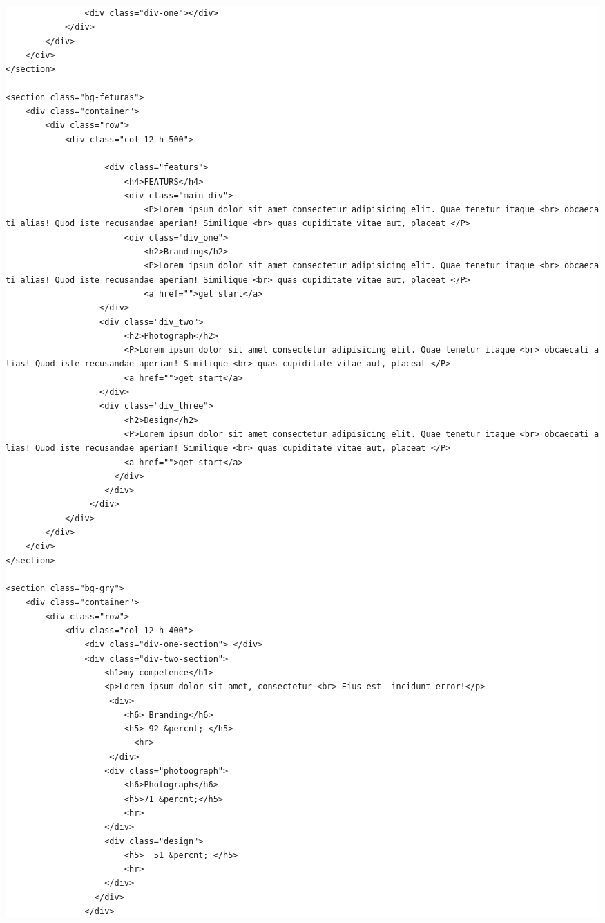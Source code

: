                     <div class="div-one"></div>
                </div>
            </div>
        </div>
    </section>

    <section class="bg-feturas">
        <div class="container">
            <div class="row">
                <div class="col-12 h-500">
                   
                        <div class="featurs">
                            <h4>FEATURS</h4>
                            <div class="main-div">
                                <P>Lorem ipsum dolor sit amet consectetur adipisicing elit. Quae tenetur itaque <br> obcaecati alias! Quod iste recusandae aperiam! Similique <br> quas cupiditate vitae aut, placeat </P>
                            <div class="div_one">
                                <h2>Branding</h2>
                                <P>Lorem ipsum dolor sit amet consectetur adipisicing elit. Quae tenetur itaque <br> obcaecati alias! Quod iste recusandae aperiam! Similique <br> quas cupiditate vitae aut, placeat </P>
                                <a href="">get start</a>
                       </div>
                       <div class="div_two">
                            <h2>Photograph</h2>
                            <P>Lorem ipsum dolor sit amet consectetur adipisicing elit. Quae tenetur itaque <br> obcaecati alias! Quod iste recusandae aperiam! Similique <br> quas cupiditate vitae aut, placeat </P>
                            <a href="">get start</a>
                       </div>
                       <div class="div_three">
                            <h2>Design</h2>
                            <P>Lorem ipsum dolor sit amet consectetur adipisicing elit. Quae tenetur itaque <br> obcaecati alias! Quod iste recusandae aperiam! Similique <br> quas cupiditate vitae aut, placeat </P>
                            <a href="">get start</a>
                          </div>
                        </div>    
                     </div>
                </div>
            </div>
        </div>
    </section>

    <section class="bg-gry">
        <div class="container">
            <div class="row">
                <div class="col-12 h-400">
                    <div class="div-one-section"> </div>
                    <div class="div-two-section"> 
                        <h1>my competence</h1>  
                        <p>Lorem ipsum dolor sit amet, consectetur <br> Eius est  incidunt error!</p>
                         <div>
                            <h6> Branding</h6>
                            <h5> 92 &percnt; </h5>
                              <hr>
                         </div>
                        <div class="photoograph">
                            <h6>Photograph</h6>
                            <h5>71 &percnt;</h5>
                            <hr>
                        </div>
                        <div class="design">   
                            <h5>  51 &percnt; </h5>              
                            <hr>
                        </div>
                      </div>
                    </div>